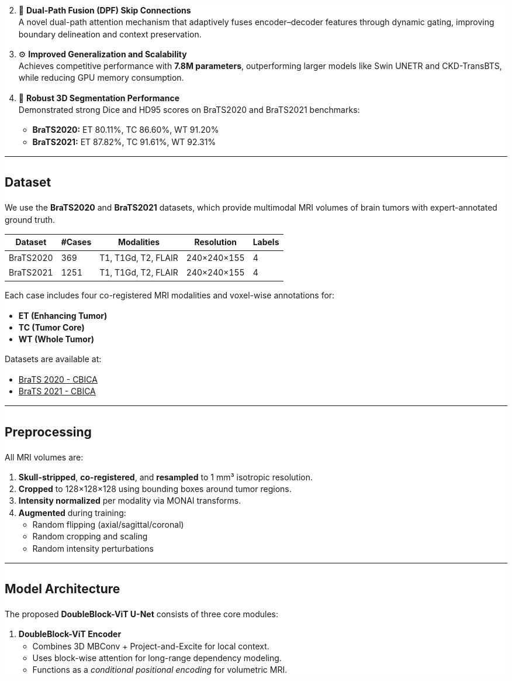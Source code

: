 2. 🔀 **Dual-Path Fusion (DPF) Skip Connections**  
   A novel dual-path attention mechanism that adaptively fuses encoder–decoder features through dynamic gating, improving boundary delineation and context preservation.

3. ⚙️ **Improved Generalization and Scalability**  
   Achieves competitive performance with **7.8M parameters**, outperforming larger models like Swin UNETR and CKD-TransBTS, while reducing GPU memory consumption.

4. 🧩 **Robust 3D Segmentation Performance**  
   Demonstrated strong Dice and HD95 scores on BraTS2020 and BraTS2021 benchmarks:
   - **BraTS2020:** ET 80.11%, TC 86.60%, WT 91.20%  
   - **BraTS2021:** ET 87.82%, TC 91.61%, WT 92.31%

---

## Dataset
We use the **BraTS2020** and **BraTS2021** datasets, which provide multimodal MRI volumes of brain tumors with expert-annotated ground truth.

| Dataset | #Cases | Modalities | Resolution | Labels |
|----------|---------|-------------|-------------|---------|
| BraTS2020 | 369 | T1, T1Gd, T2, FLAIR | 240×240×155 | 4 |
| BraTS2021 | 1251 | T1, T1Gd, T2, FLAIR | 240×240×155 | 4 |

Each case includes four co-registered MRI modalities and voxel-wise annotations for:
- **ET (Enhancing Tumor)**
- **TC (Tumor Core)**
- **WT (Whole Tumor)**

Datasets are available at:  
- [BraTS 2020 - CBICA](https://www.med.upenn.edu/cbica/brats2020/data.html)  
- [BraTS 2021 - CBICA](https://www.med.upenn.edu/cbica/brats2021/data.html)

---

## Preprocessing
All MRI volumes are:
1. **Skull-stripped**, **co-registered**, and **resampled** to 1 mm³ isotropic resolution.  
2. **Cropped** to 128×128×128 using bounding boxes around tumor regions.  
3. **Intensity normalized** per modality via MONAI transforms.  
4. **Augmented** during training:
   - Random flipping (axial/sagittal/coronal)
   - Random cropping and scaling
   - Random intensity perturbations

---

## Model Architecture
The proposed **DoubleBlock-ViT U-Net** consists of three core modules:

1. **DoubleBlock-ViT Encoder**  
   - Combines 3D MBConv + Project-and-Excite for local context.  
   - Uses block-wise attention for long-range dependency modeling.  
   - Functions as a *conditional positional encoding* for volumetric MRI.
